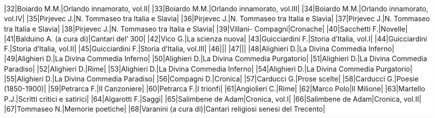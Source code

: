 |32|Boiardo M.M.|Orlando innamorato, vol.II|
|33|Boiardo M.M.|Orlando innamorato, vol.III|
|34|Boiardo M.M.|Orlando innamorato, vol.IV|
|35|Pirjevec J.|N. Tommaseo tra Italia e Slavia|
|36|Pirjevec J.|N. Tommaseo tra Italia e Slavia|
|37|Pirjevec J.|N. Tommaseo tra Italia e Slavia|
|38|Pirjevec J.|N. Tommaseo tra Italia e Slavia|
|39|Villani- Compagni|Cronache|
|40|Sacchetti F.|Novelle|
|41|Balduino A. (a cura di)|Cantari del’ 300|
|42|Vico G.|La scienza nuova|
|43|Guicciardini F.|Storia d’Italia, vol.I|
|44|Guicciardini F.|Storia d’Italia, vol.II|
|45|Guicciardini F.|Storia d’Italia, vol.III|
|46|||
|47|||
|48|Alighieri D.|La Divina Commedia  Inferno|
|49|Alighieri D.|La Divina Commedia  Inferno|
|50|Alighieri D.|La Divina Commedia  Purgatorio|
|51|Alighieri D.|La Divina Commedia  Paradiso|
|52|Alighieri D.|Rime|
|53|Alighieri D.|La Divina Commedia Inferno|
|54|Alighieri D.|La Divina Commedia Purgatorio|
|55|Alighieri D.|La Divina Commedia Paradiso|
|56|Compagni D.|Cronica|
|57|Carducci G.|Prose scelte|
|58|Carducci G.|Poesie (1850-1900)|
|59|Petrarca F.|Il Canzoniere|
|60|Petrarca F.|I trionfi|
|61|Angiolieri C.|Rime|
|62|Marco Polo|Il Milione|
|63|Martello P.J.|Scritti critici e satirici|
|64|Algarotti F.|Saggi|
|65|Salimbene de Adam|Cronica, vol.I|
|66|Salimbene de Adam|Cronica, vol.II|
|67|Tommaseo N.|Memorie poetiche|
|68|Varanini (a cura di)|Cantari religiosi senesi del Trecento|